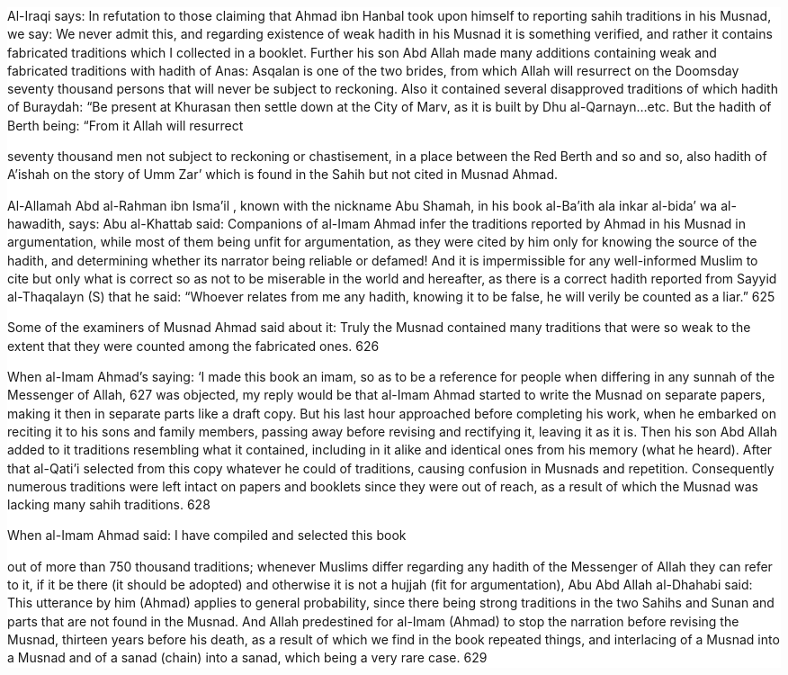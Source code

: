 Al-Iraqi says: In refutation to those claiming that Ahmad ibn Hanbal
took upon himself to reporting sahih traditions in his Musnad, we say:
We never admit this, and regarding existence of weak hadith in his
Musnad it is something verified, and rather it contains fabricated
traditions which I collected in a booklet. Further his son Abd Allah
made many additions containing weak and fabricated traditions with
hadith of Anas: Asqalan is one of the two brides, from which Allah will
resurrect on the Doomsday seventy thousand persons that will never be
subject to reckoning. Also it contained several disapproved traditions
of which hadith of Buraydah: “Be present at Khurasan then settle down at
the City of Marv, as it is built by Dhu al-Qarnayn…etc. But the hadith
of Berth being: “From it Allah will resurrect

seventy thousand men not subject to reckoning or chastisement, in a
place between the Red Berth and so and so, also hadith of A’ishah on the
story of Umm Zar’ which is found in the Sahih but not cited in Musnad
Ahmad.

Al-Allamah Abd al-Rahman ibn Isma’il , known with the nickname Abu
Shamah, in his book al-Ba’ith ala inkar al-bida’ wa al-hawadith, says:
Abu al-Khattab said: Companions of al-Imam Ahmad infer the traditions
reported by Ahmad in his Musnad in argumentation, while most of them
being unfit for argumentation, as they were cited by him only for
knowing the source of the hadith, and determining whether its narrator
being reliable or defamed! And it is impermissible for any well-informed
Muslim to cite but only what is correct so as not to be miserable in the
world and hereafter, as there is a correct hadith reported from Sayyid
al-Thaqalayn (S) that he said: “Whoever relates from me any hadith,
knowing it to be false, he will verily be counted as a liar.” <span
id="_anchor_625"></span>625

Some of the examiners of Musnad Ahmad said about it: Truly the Musnad
contained many traditions that were so weak to the extent that they were
counted among the fabricated ones. <span id="_anchor_626"></span>626

When al-Imam Ahmad’s saying: ‘I made this book an imam, so as to be a
reference for people when differing in any sunnah of the Messenger of
Allah, <span id="_anchor_627"></span>627 was objected, my reply would be
that al-Imam Ahmad started to write the Musnad on separate papers,
making it then in separate parts like a draft copy. But his last hour
approached before completing his work, when he embarked on reciting it
to his sons and family members, passing away before revising and
rectifying it, leaving it as it is. Then his son Abd Allah added to it
traditions resembling what it contained, including in it alike and
identical ones from his memory (what he heard). After that al-Qati’i
selected from this copy whatever he could of traditions, causing
confusion in Musnads and repetition. Consequently numerous traditions
were left intact on papers and booklets since they were out of reach, as
a result of which the Musnad was lacking many sahih traditions. <span
id="_anchor_628"></span>628

When al-Imam Ahmad said: I have compiled and selected this book

out of more than 750 thousand traditions; whenever Muslims differ
regarding any hadith of the Messenger of Allah they can refer to it, if
it be there (it should be adopted) and otherwise it is not a hujjah (fit
for argumentation), Abu Abd Allah al-Dhahabi said: This utterance by him
(Ahmad) applies to general probability, since there being strong
traditions in the two Sahihs and Sunan and parts that are not found in
the Musnad. And Allah predestined for al-Imam (Ahmad) to stop the
narration before revising the Musnad, thirteen years before his death,
as a result of which we find in the book repeated things, and
interlacing of a Musnad into a Musnad and of a sanad (chain) into a
sanad, which being a very rare case. <span id="_anchor_629"></span>629
